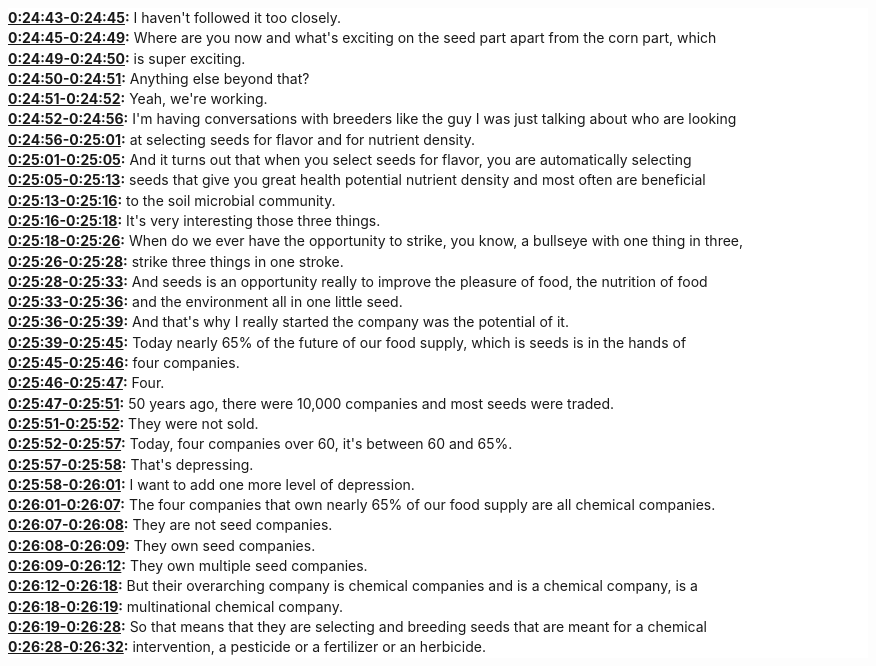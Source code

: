 **[0:24:43-0:24:45](https://investinginregenerativeagriculture.com/dan-barber#t=0:24:43):**  I haven't followed it too closely.  
**[0:24:45-0:24:49](https://investinginregenerativeagriculture.com/dan-barber#t=0:24:45):**  Where are you now and what's exciting on the seed part apart from the corn part, which  
**[0:24:49-0:24:50](https://investinginregenerativeagriculture.com/dan-barber#t=0:24:49):**  is super exciting.  
**[0:24:50-0:24:51](https://investinginregenerativeagriculture.com/dan-barber#t=0:24:50):**  Anything else beyond that?  
**[0:24:51-0:24:52](https://investinginregenerativeagriculture.com/dan-barber#t=0:24:51):**  Yeah, we're working.  
**[0:24:52-0:24:56](https://investinginregenerativeagriculture.com/dan-barber#t=0:24:52):**  I'm having conversations with breeders like the guy I was just talking about who are looking  
**[0:24:56-0:25:01](https://investinginregenerativeagriculture.com/dan-barber#t=0:24:56):**  at selecting seeds for flavor and for nutrient density.  
**[0:25:01-0:25:05](https://investinginregenerativeagriculture.com/dan-barber#t=0:25:01):**  And it turns out that when you select seeds for flavor, you are automatically selecting  
**[0:25:05-0:25:13](https://investinginregenerativeagriculture.com/dan-barber#t=0:25:05):**  seeds that give you great health potential nutrient density and most often are beneficial  
**[0:25:13-0:25:16](https://investinginregenerativeagriculture.com/dan-barber#t=0:25:13):**  to the soil microbial community.  
**[0:25:16-0:25:18](https://investinginregenerativeagriculture.com/dan-barber#t=0:25:16):**  It's very interesting those three things.  
**[0:25:18-0:25:26](https://investinginregenerativeagriculture.com/dan-barber#t=0:25:18):**  When do we ever have the opportunity to strike, you know, a bullseye with one thing in three,  
**[0:25:26-0:25:28](https://investinginregenerativeagriculture.com/dan-barber#t=0:25:26):**  strike three things in one stroke.  
**[0:25:28-0:25:33](https://investinginregenerativeagriculture.com/dan-barber#t=0:25:28):**  And seeds is an opportunity really to improve the pleasure of food, the nutrition of food  
**[0:25:33-0:25:36](https://investinginregenerativeagriculture.com/dan-barber#t=0:25:33):**  and the environment all in one little seed.  
**[0:25:36-0:25:39](https://investinginregenerativeagriculture.com/dan-barber#t=0:25:36):**  And that's why I really started the company was the potential of it.  
**[0:25:39-0:25:45](https://investinginregenerativeagriculture.com/dan-barber#t=0:25:39):**  Today nearly 65% of the future of our food supply, which is seeds is in the hands of  
**[0:25:45-0:25:46](https://investinginregenerativeagriculture.com/dan-barber#t=0:25:45):**  four companies.  
**[0:25:46-0:25:47](https://investinginregenerativeagriculture.com/dan-barber#t=0:25:46):**  Four.  
**[0:25:47-0:25:51](https://investinginregenerativeagriculture.com/dan-barber#t=0:25:47):**  50 years ago, there were 10,000 companies and most seeds were traded.  
**[0:25:51-0:25:52](https://investinginregenerativeagriculture.com/dan-barber#t=0:25:51):**  They were not sold.  
**[0:25:52-0:25:57](https://investinginregenerativeagriculture.com/dan-barber#t=0:25:52):**  Today, four companies over 60, it's between 60 and 65%.  
**[0:25:57-0:25:58](https://investinginregenerativeagriculture.com/dan-barber#t=0:25:57):**  That's depressing.  
**[0:25:58-0:26:01](https://investinginregenerativeagriculture.com/dan-barber#t=0:25:58):**  I want to add one more level of depression.  
**[0:26:01-0:26:07](https://investinginregenerativeagriculture.com/dan-barber#t=0:26:01):**  The four companies that own nearly 65% of our food supply are all chemical companies.  
**[0:26:07-0:26:08](https://investinginregenerativeagriculture.com/dan-barber#t=0:26:07):**  They are not seed companies.  
**[0:26:08-0:26:09](https://investinginregenerativeagriculture.com/dan-barber#t=0:26:08):**  They own seed companies.  
**[0:26:09-0:26:12](https://investinginregenerativeagriculture.com/dan-barber#t=0:26:09):**  They own multiple seed companies.  
**[0:26:12-0:26:18](https://investinginregenerativeagriculture.com/dan-barber#t=0:26:12):**  But their overarching company is chemical companies and is a chemical company, is a  
**[0:26:18-0:26:19](https://investinginregenerativeagriculture.com/dan-barber#t=0:26:18):**  multinational chemical company.  
**[0:26:19-0:26:28](https://investinginregenerativeagriculture.com/dan-barber#t=0:26:19):**  So that means that they are selecting and breeding seeds that are meant for a chemical  
**[0:26:28-0:26:32](https://investinginregenerativeagriculture.com/dan-barber#t=0:26:28):**  intervention, a pesticide or a fertilizer or an herbicide.  